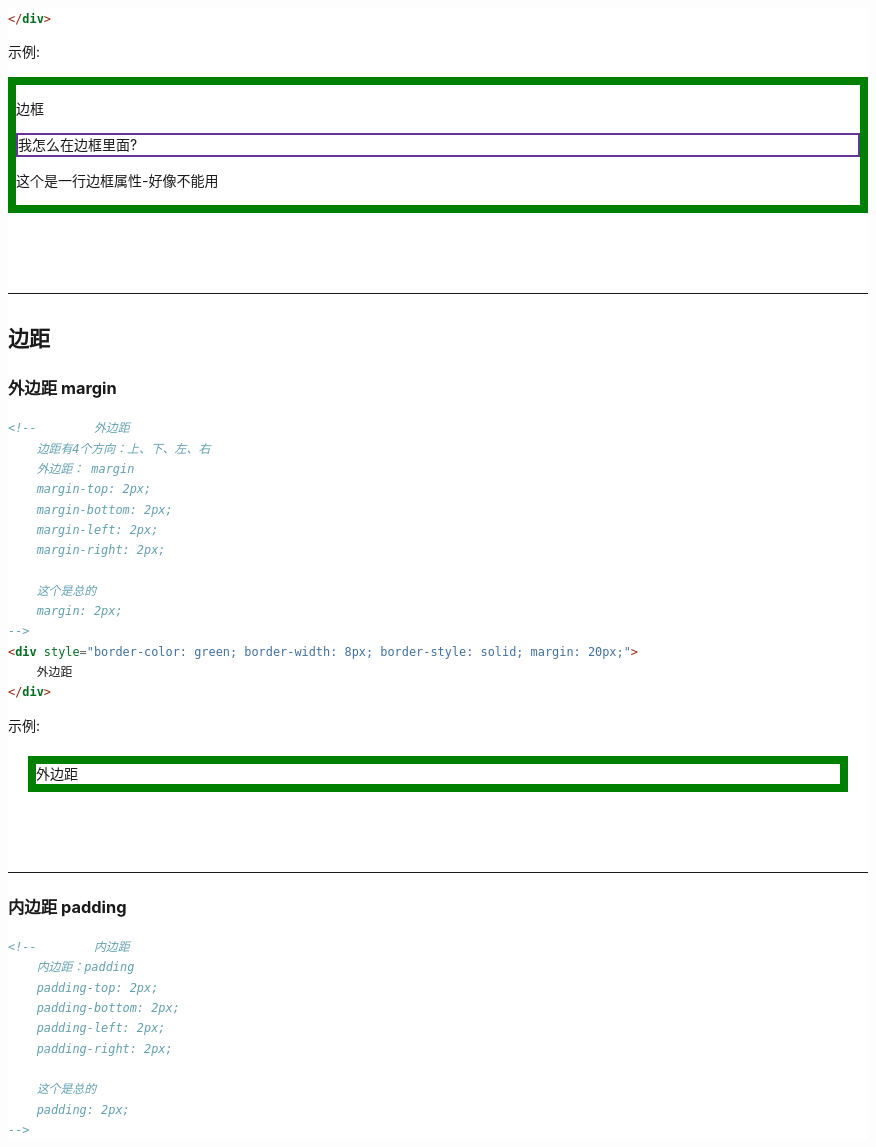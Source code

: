 ```html
</div>
```

示例:

<div style="border-color: green; border-width: 8px; border-style: solid;">
    <p>
        边框
    </p>
    <p style="border-color: rebeccapurple; border-width: 2px; border-style: solid;">
        我怎么在边框里面?    
    </p>
    <div style="border: red 3px 3px solid;">
        <p>
            这个是一行边框属性-好像不能用
        </p>
    </div>
</div>

<div style="margin-top: 80px;">

---
</div>

## 边距
### 外边距 margin
```html
<!--        外边距
    边距有4个方向：上、下、左、右
    外边距： margin
    margin-top: 2px;
    margin-bottom: 2px;
    margin-left: 2px;
    margin-right: 2px;

    这个是总的
    margin: 2px;
-->
<div style="border-color: green; border-width: 8px; border-style: solid; margin: 20px;">
    外边距
</div>
```

示例:

<div style="border-color: green; border-width: 8px; border-style: solid; margin: 20px;">外边距</div>

<div style="margin-top: 80px;">

---
</div>

### 内边距 padding
```html
<!--        内边距
    内边距：padding
    padding-top: 2px;
    padding-bottom: 2px;
    padding-left: 2px;
    padding-right: 2px;

    这个是总的
    padding: 2px;
-->

```